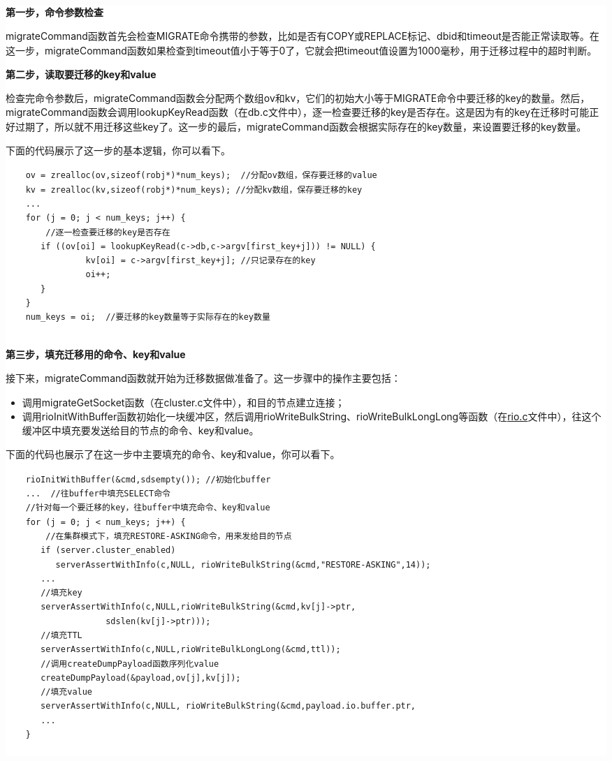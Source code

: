 **第一步，命令参数检查**

migrateCommand函数首先会检查MIGRATE命令携带的参数，比如是否有COPY或REPLACE标记、dbid和timeout是否能正常读取等。在这一步，migrateCommand函数如果检查到timeout值小于等于0了，它就会把timeout值设置为1000毫秒，用于迁移过程中的超时判断。

**第二步，读取要迁移的key和value**

检查完命令参数后，migrateCommand函数会分配两个数组ov和kv，它们的初始大小等于MIGRATE命令中要迁移的key的数量。然后，migrateCommand函数会调用lookupKeyRead函数（在db.c文件中），逐一检查要迁移的key是否存在。这是因为有的key在迁移时可能正好过期了，所以就不用迁移这些key了。这一步的最后，migrateCommand函数会根据实际存在的key数量，来设置要迁移的key数量。

下面的代码展示了这一步的基本逻辑，你可以看下。

```
    ov = zrealloc(ov,sizeof(robj*)*num_keys);  //分配ov数组，保存要迁移的value
    kv = zrealloc(kv,sizeof(robj*)*num_keys); //分配kv数组，保存要迁移的key
    ...
    for (j = 0; j < num_keys; j++) {
        //逐一检查要迁移的key是否存在
       if ((ov[oi] = lookupKeyRead(c->db,c->argv[first_key+j])) != NULL) {
                kv[oi] = c->argv[first_key+j]; //只记录存在的key
                oi++;
       }
    }
    num_keys = oi;  //要迁移的key数量等于实际存在的key数量
    

```

**第三步，填充迁移用的命令、key和value**

接下来，migrateCommand函数就开始为迁移数据做准备了。这一步骤中的操作主要包括：

* 调用migrateGetSocket函数（在cluster.c文件中），和目的节点建立连接；
* 调用rioInitWithBuffer函数初始化一块缓冲区，然后调用rioWriteBulkString、rioWriteBulkLongLong等函数（在[rio.c](https://github.com/redis/redis/tree/5.0/src/rio.c)文件中），往这个缓冲区中填充要发送给目的节点的命令、key和value。

下面的代码也展示了在这一步中主要填充的命令、key和value，你可以看下。

```
    rioInitWithBuffer(&cmd,sdsempty()); //初始化buffer
    ...  //往buffer中填充SELECT命令
    //针对每一个要迁移的key，往buffer中填充命令、key和value
    for (j = 0; j < num_keys; j++) {
        //在集群模式下，填充RESTORE-ASKING命令，用来发给目的节点
       if (server.cluster_enabled)
          serverAssertWithInfo(c,NULL, rioWriteBulkString(&cmd,"RESTORE-ASKING",14));
       ...
       //填充key
       serverAssertWithInfo(c,NULL,rioWriteBulkString(&cmd,kv[j]->ptr,
                    sdslen(kv[j]->ptr)));
       //填充TTL
       serverAssertWithInfo(c,NULL,rioWriteBulkLongLong(&cmd,ttl));
       //调用createDumpPayload函数序列化value
       createDumpPayload(&payload,ov[j],kv[j]);
       //填充value
       serverAssertWithInfo(c,NULL, rioWriteBulkString(&cmd,payload.io.buffer.ptr,
       ...
    }
    

```
